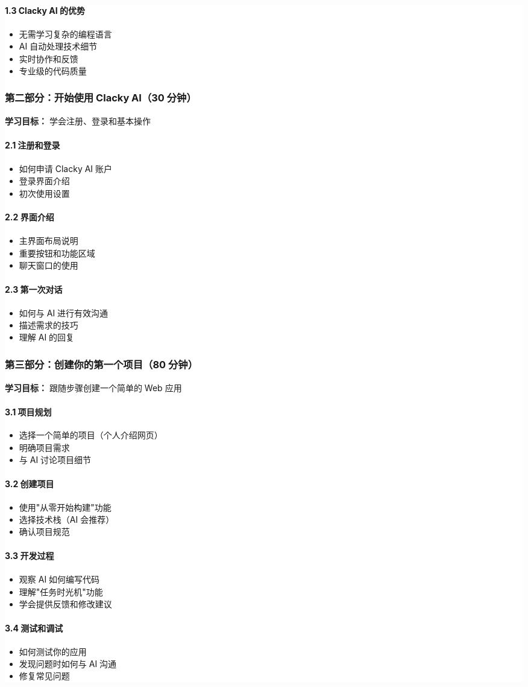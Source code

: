 #### 1.3 Clacky AI 的优势

- 无需学习复杂的编程语言
- AI 自动处理技术细节
- 实时协作和反馈
- 专业级的代码质量

### 第二部分：开始使用 Clacky AI（30 分钟）

**学习目标：** 学会注册、登录和基本操作

#### 2.1 注册和登录

- 如何申请 Clacky AI 账户
- 登录界面介绍
- 初次使用设置

#### 2.2 界面介绍

- 主界面布局说明
- 重要按钮和功能区域
- 聊天窗口的使用

#### 2.3 第一次对话

- 如何与 AI 进行有效沟通
- 描述需求的技巧
- 理解 AI 的回复

### 第三部分：创建你的第一个项目（80 分钟）

**学习目标：** 跟随步骤创建一个简单的 Web 应用

#### 3.1 项目规划

- 选择一个简单的项目（个人介绍网页）
- 明确项目需求
- 与 AI 讨论项目细节

#### 3.2 创建项目

- 使用"从零开始构建"功能
- 选择技术栈（AI 会推荐）
- 确认项目规范

#### 3.3 开发过程

- 观察 AI 如何编写代码
- 理解"任务时光机"功能
- 学会提供反馈和修改建议

#### 3.4 测试和调试

- 如何测试你的应用
- 发现问题时如何与 AI 沟通
- 修复常见问题
